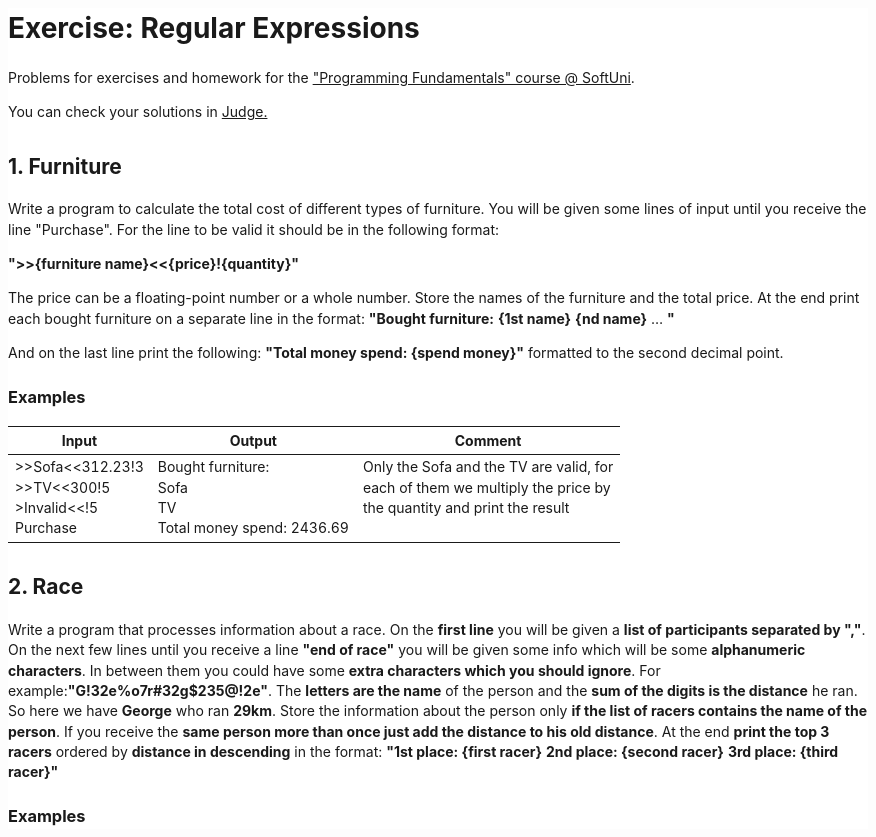 #
# Exercise: Regular Expressions

Problems for exercises and homework for the [&quot;Programming Fundamentals&quot; course @ SoftUni](https://softuni.bg/trainings/3212/java-fundamentals-january-2021).

You can check your solutions in [Judge.](https://judge.softuni.bg/Contests/1673/Regular-Expressions-Exercises)

## 1. Furniture

Write a program to calculate the total cost of different types of furniture. You will be given some lines of input until you receive the line &quot;Purchase&quot;. For the line to be valid it should be in the following format:

**&quot;>>{furniture name}<<{price}!{quantity}&quot;**

The price can be a floating-point number or a whole number. Store the names of the furniture and the total price. At the end print each bought furniture on a separate line in the format:
**&quot;Bought furniture:**
**{1st name}**
**{nd name}**
… **&quot;**

And on the last line print the following: **&quot;Total money spend: {spend money}&quot;** formatted to the second decimal point.

### Examples

| Input | Output | Comment |
|-|-|-|
| >>Sofa<<312.23!3<br>>>TV<<300!5<br>>Invalid<<!5<br>Purchase | Bought furniture:<br>Sofa<br>TV<br>Total money spend: 2436.69 | Only the Sofa and the TV are valid, for <br>each of them we multiply the price by <br>the quantity and print the result |

## 2. Race

Write a program that processes information about a race. On the **first line** you will be given a **list of participants separated by &quot;,&quot;**. On the next few lines until you receive a line **&quot;end of race&quot;** you will be given some info which will be some **alphanumeric characters**. In between them you could have some **extra characters which you should ignore**. For example:**&quot;G!32e%o7r#32g$235@!2e&quot;**. The **letters are the name** of the person and the **sum of the digits is the distance** he ran. So here we have **George** who ran **29km**. Store the information about the person only **if the list of racers contains the name of the person**. If you receive the **same person more than once just add the distance to his old distance**. At the end **print the top 3 racers** ordered by **distance in descending** in the format:
**&quot;1st place: {first racer}**
**2nd place: {second racer}**
**3rd place: {third racer}&quot;**

### Examples
